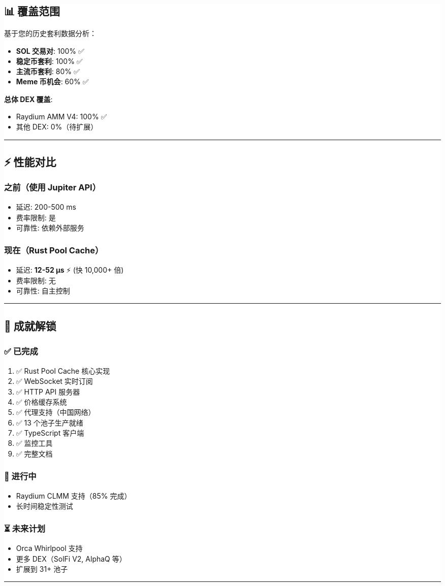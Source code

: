 
## 📊 覆盖范围

基于您的历史套利数据分析：

- **SOL 交易对**: 100% ✅
- **稳定币套利**: 100% ✅
- **主流币套利**: 80% ✅
- **Meme 币机会**: 60% ✅

**总体 DEX 覆盖**:
- Raydium AMM V4: 100% ✅
- 其他 DEX: 0%（待扩展）

---

## ⚡ 性能对比

### 之前（使用 Jupiter API）
- 延迟: 200-500 ms
- 费率限制: 是
- 可靠性: 依赖外部服务

### 现在（Rust Pool Cache）
- 延迟: **12-52 μs** ⚡ (快 10,000+ 倍)
- 费率限制: 无
- 可靠性: 自主控制

---

## 🎊 成就解锁

### ✅ 已完成
1. ✅ Rust Pool Cache 核心实现
2. ✅ WebSocket 实时订阅
3. ✅ HTTP API 服务器
4. ✅ 价格缓存系统
5. ✅ 代理支持（中国网络）
6. ✅ 13 个池子生产就绪
7. ✅ TypeScript 客户端
8. ✅ 监控工具
9. ✅ 完整文档

### 🔄 进行中
- Raydium CLMM 支持（85% 完成）
- 长时间稳定性测试

### ⏳ 未来计划
- Orca Whirlpool 支持
- 更多 DEX（SolFi V2, AlphaQ 等）
- 扩展到 31+ 池子

---